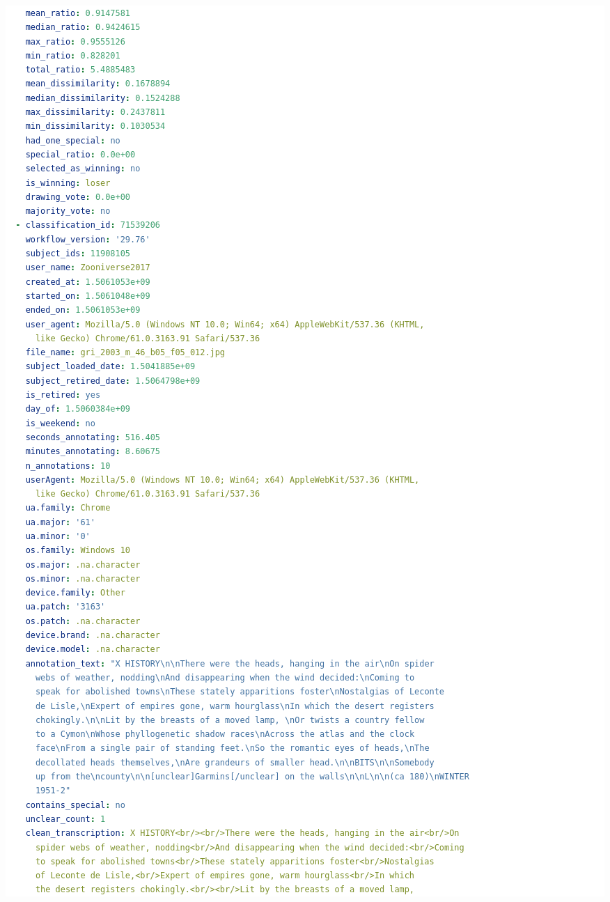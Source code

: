 ```yaml
    mean_ratio: 0.9147581
    median_ratio: 0.9424615
    max_ratio: 0.9555126
    min_ratio: 0.828201
    total_ratio: 5.4885483
    mean_dissimilarity: 0.1678894
    median_dissimilarity: 0.1524288
    max_dissimilarity: 0.2437811
    min_dissimilarity: 0.1030534
    had_one_special: no
    special_ratio: 0.0e+00
    selected_as_winning: no
    is_winning: loser
    drawing_vote: 0.0e+00
    majority_vote: no
  - classification_id: 71539206
    workflow_version: '29.76'
    subject_ids: 11908105
    user_name: Zooniverse2017
    created_at: 1.5061053e+09
    started_on: 1.5061048e+09
    ended_on: 1.5061053e+09
    user_agent: Mozilla/5.0 (Windows NT 10.0; Win64; x64) AppleWebKit/537.36 (KHTML,
      like Gecko) Chrome/61.0.3163.91 Safari/537.36
    file_name: gri_2003_m_46_b05_f05_012.jpg
    subject_loaded_date: 1.5041885e+09
    subject_retired_date: 1.5064798e+09
    is_retired: yes
    day_of: 1.5060384e+09
    is_weekend: no
    seconds_annotating: 516.405
    minutes_annotating: 8.60675
    n_annotations: 10
    userAgent: Mozilla/5.0 (Windows NT 10.0; Win64; x64) AppleWebKit/537.36 (KHTML,
      like Gecko) Chrome/61.0.3163.91 Safari/537.36
    ua.family: Chrome
    ua.major: '61'
    ua.minor: '0'
    os.family: Windows 10
    os.major: .na.character
    os.minor: .na.character
    device.family: Other
    ua.patch: '3163'
    os.patch: .na.character
    device.brand: .na.character
    device.model: .na.character
    annotation_text: "X HISTORY\n\nThere were the heads, hanging in the air\nOn spider
      webs of weather, nodding\nAnd disappearing when the wind decided:\nComing to
      speak for abolished towns\nThese stately apparitions foster\nNostalgias of Leconte
      de Lisle,\nExpert of empires gone, warm hourglass\nIn which the desert registers
      chokingly.\n\nLit by the breasts of a moved lamp, \nOr twists a country fellow
      to a Cymon\nWhose phyllogenetic shadow races\nAcross the atlas and the clock
      face\nFrom a single pair of standing feet.\nSo the romantic eyes of heads,\nThe
      decollated heads themselves,\nAre grandeurs of smaller head.\n\nBITS\n\nSomebody
      up from the\ncounty\n\n[unclear]Garmins[/unclear] on the walls\n\nL\n\n(ca 180)\nWINTER
      1951-2"
    contains_special: no
    unclear_count: 1
    clean_transcription: X HISTORY<br/><br/>There were the heads, hanging in the air<br/>On
      spider webs of weather, nodding<br/>And disappearing when the wind decided:<br/>Coming
      to speak for abolished towns<br/>These stately apparitions foster<br/>Nostalgias
      of Leconte de Lisle,<br/>Expert of empires gone, warm hourglass<br/>In which
      the desert registers chokingly.<br/><br/>Lit by the breasts of a moved lamp,
```